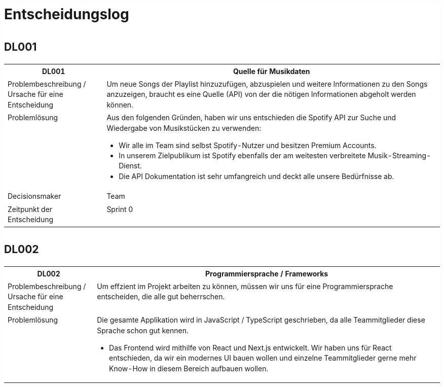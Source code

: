 # Entscheidungslog

## DL001
<table><tr><th>
	DL001
</th><th>
	Quelle für Musikdaten
</th></tr><tr><td>
	Problembeschreibung / Ursache für eine Entscheidung
</td><td>
	Um neue Songs der Playlist hinzuzufügen, abzuspielen und weitere Informationen zu den Songs anzuzeigen, braucht es eine Quelle (API) von der die nötigen Informationen abgeholt werden können.
</td></tr><tr><td>
	Problemlösung
</td><td>
	Aus den folgenden Gründen, haben wir uns entschieden die Spotify API zur Suche und Wiedergabe von Musikstücken zu verwenden:

- Wir alle im Team sind selbst Spotify-Nutzer und besitzen Premium Accounts.
- In unserem Zielpublikum ist Spotify ebenfalls der am weitesten verbreitete Musik-Streaming-Dienst.
- Die API Dokumentation ist sehr umfangreich und deckt alle unsere Bedürfnisse ab.
</td></tr><tr><td>
	Decisionsmaker
</td><td>
	Team
</td></tr><tr><td>
	Zeitpunkt der Entscheidung
</td><td>
	Sprint 0
</td></tr></table>

## DL002
<table><tr><th>
	DL002
</th><th>
	Programmiersprache / Frameworks
</th></tr><tr><td>
	Problembeschreibung / Ursache für eine Entscheidung
</td><td>
	Um effzient im Projekt arbeiten zu können, müssen wir uns für eine Programmiersprache entscheiden, die alle gut beherrschen.
</td></tr><tr><td>
	Problemlösung
</td><td>
	Die gesamte Applikation wird in JavaScript / TypeScript geschrieben, da alle Teammitglieder diese Sprache schon gut kennen.
	
- Das Frontend wird mithilfe von React und Next.js entwickelt. Wir haben uns für React entschieden, da wir ein modernes UI bauen wollen und einzelne Teammitglieder gerne mehr Know-How in diesem Bereich aufbauen wollen.
